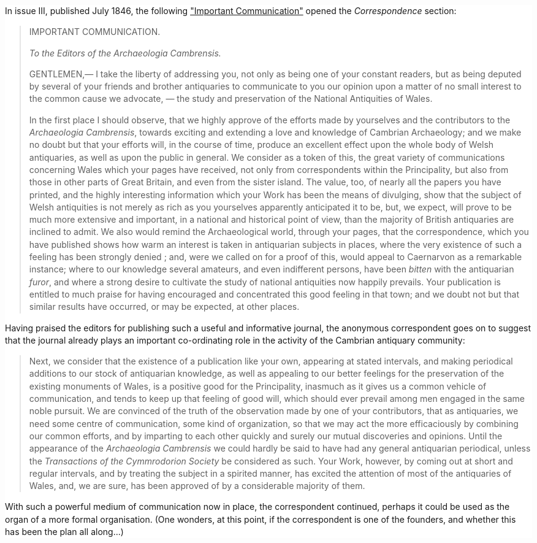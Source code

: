 In issue III, published July 1846, the following ["Important Communication"](https://archive.org/details/sim_archaeologia-cambrensis_1846-07_1_3/page/281/mode/1up?q=correspondence) opened the *Correspondence* section:

> IMPORTANT COMMUNICATION.
>
> *To the Editors of the  Archaeologia Cambrensis.*
>
> GENTLEMEN,— I take the liberty of addressing you, not only as being one of your constant readers, but as being deputed by several of your friends and brother antiquaries to communicate to you our opinion upon a matter of no small interest to the common cause we advocate, — the study and preservation of the National Antiquities of Wales.
>
> In the first place I should observe, that we highly approve of the efforts made by yourselves and the contributors to the *Archaeologia Cambrensis*, towards exciting and extending a love and knowledge of Cambrian Archaeology; and we make no doubt but that your efforts will, in the course of time, produce an excellent effect upon the whole body of Welsh antiquaries, as well as upon the public in general. We consider as a token of this, the great variety of communications concerning Wales which your pages have received, not only from correspondents within the Principality, but also from those in other parts of Great Britain, and even from the sister island. The value, too, of nearly all the papers you have printed, and the highly interesting information which your Work has been the means of divulging, show that the subject of Welsh antiquities is not merely as rich as you yourselves apparently anticipated it to be, but, we expect, will prove to be much more extensive and important, in a national and historical point of view, than the majority of British antiquaries are inclined to admit. We also would remind the  Archaeological world, through your pages, that the correspondence, which you have published shows how warm an interest is taken in antiquarian subjects in places, where the very existence of such a feeling has been strongly denied ; and, were we called on for a proof of this, would appeal to Caernarvon as a remarkable instance; where to our knowledge several amateurs, and even indifferent persons, have been *bitten* with the antiquarian *furor*, and where a strong desire to cultivate the study of national antiquities now happily prevails. Your publication is entitled to much praise for having encouraged and concentrated this good feeling in that town; and we doubt not but that similar results have occurred, or may be expected, at other places.

Having praised the editors for publishing such a useful and informative journal, the anonymous correspondent goes on to suggest that the journal already plays an important co-ordinating role in the activity of the Cambrian antiquary community:

> Next, we consider that the existence of a publication like your own, appearing at stated intervals, and making periodical additions to our stock of antiquarian knowledge, as well as appealing to our better feelings for the preservation of the existing monuments of Wales, is a positive good for the Principality, inasmuch as it gives us a common vehicle of communication, and tends to keep up that feeling of good will, which should ever prevail among men engaged in the same noble pursuit. We are convinced of the truth of the observation made by one of your contributors, that as antiquaries, we need some centre of communication, some kind of organization, so that we may act the more efficaciously by combining our common efforts, and by imparting to each other quickly and surely our mutual discoveries and opinions. Until the appearance of the *Archaeologia Cambrensis* we could hardly be said to have had any general antiquarian periodical, unless the *Transactions of the Cymmrodorion Society* be considered as such. Your Work, however, by coming out at short and regular intervals, and by treating the subject in a spirited manner, has excited the attention of most of the antiquaries of Wales, and, we are sure, has been approved of by a considerable majority of them.

With such a powerful medium of communication now in place, the correspondent continued, perhaps it could be used as the organ of a more formal organisation. (One wonders, at this point, if the correspondent is one of the founders, and whether this has been the plan all along...)
